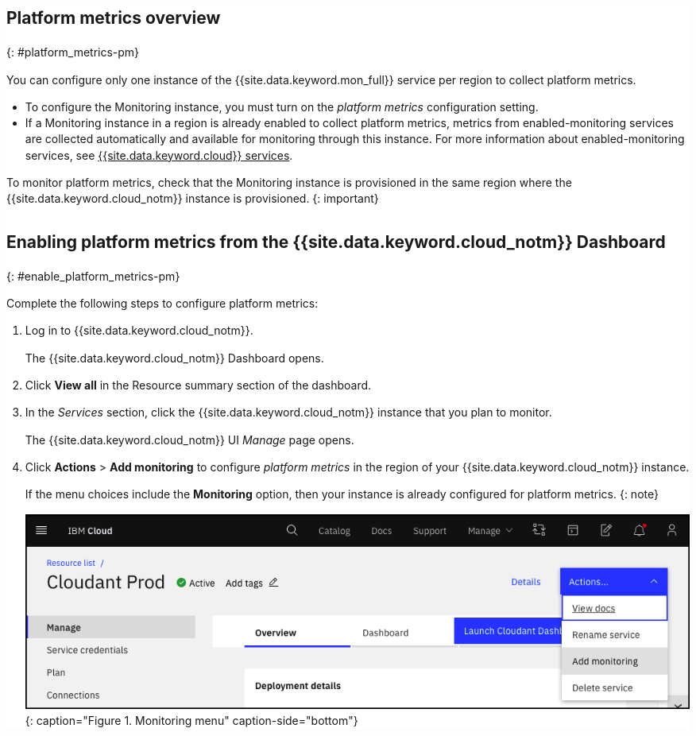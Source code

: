 
## Platform metrics overview
{: #platform_metrics-pm}

You can configure only one instance of the {{site.data.keyword.mon_full}} service per region to collect platform metrics.
- To configure the Monitoring instance, you must turn on the *platform metrics* configuration setting.
- If a Monitoring instance in a region is already enabled to collect platform metrics, metrics from enabled-monitoring services are collected automatically and available for monitoring through this instance. For more information about enabled-monitoring services, see [{{site.data.keyword.cloud}} services](https://www.ibm.com/cloud/services).

To monitor platform metrics, check that the Monitoring instance is provisioned in the same region where the {{site.data.keyword.cloud_notm}} instance is provisioned.
{: important}

## Enabling platform metrics from the {{site.data.keyword.cloud_notm}} Dashboard
{: #enable_platform_metrics-pm}

Complete the following steps to configure platform metrics:

1. Log in to {{site.data.keyword.cloud_notm}}.

    The {{site.data.keyword.cloud_notm}} Dashboard opens.

2. Click **View all** in the Resource summary section of the dashboard.

3. In the *Services* section, click the {{site.data.keyword.cloud_notm}} instance that you plan to monitor.

    The {{site.data.keyword.cloud_notm}} UI *Manage* page opens.

4. Click **Actions** > **Add monitoring** to configure *platform metrics* in the region of your {{site.data.keyword.cloud_notm}} instance.

    If the menu choices include the **Monitoring** option, then your instance is already configured for platform metrics.
    {: note}

    ![If the Actions menu includes monitoring items, then your instance is already configured for platform metrics.](../images/monitoring_add.png){: caption="Figure 1. Monitoring menu" caption-side="bottom"}

